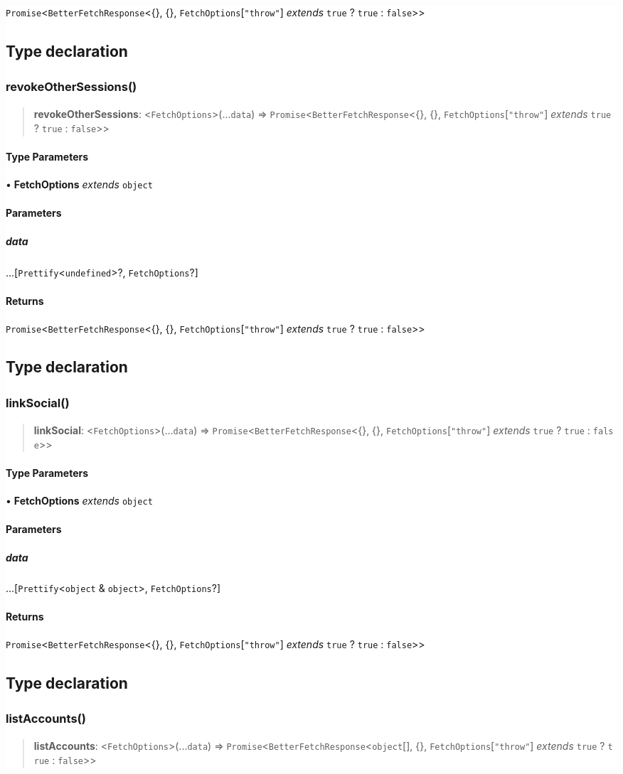 `Promise`\<`BetterFetchResponse`\<\{\}, \{\}, `FetchOptions`\[`"throw"`\] *extends* `true` ? `true` : `false`\>\>

## Type declaration

### revokeOtherSessions()

> **revokeOtherSessions**: \<`FetchOptions`\>(...`data`) => `Promise`\<`BetterFetchResponse`\<\{\}, \{\}, `FetchOptions`\[`"throw"`\] *extends* `true` ? `true` : `false`\>\>

#### Type Parameters

• **FetchOptions** *extends* `object`

#### Parameters

##### data

...\[`Prettify`\<`undefined`\>?, `FetchOptions`?\]

#### Returns

`Promise`\<`BetterFetchResponse`\<\{\}, \{\}, `FetchOptions`\[`"throw"`\] *extends* `true` ? `true` : `false`\>\>

## Type declaration

### linkSocial()

> **linkSocial**: \<`FetchOptions`\>(...`data`) => `Promise`\<`BetterFetchResponse`\<\{\}, \{\}, `FetchOptions`\[`"throw"`\] *extends* `true` ? `true` : `false`\>\>

#### Type Parameters

• **FetchOptions** *extends* `object`

#### Parameters

##### data

...\[`Prettify`\<`object` & `object`\>, `FetchOptions`?\]

#### Returns

`Promise`\<`BetterFetchResponse`\<\{\}, \{\}, `FetchOptions`\[`"throw"`\] *extends* `true` ? `true` : `false`\>\>

## Type declaration

### listAccounts()

> **listAccounts**: \<`FetchOptions`\>(...`data`) => `Promise`\<`BetterFetchResponse`\<`object`[], \{\}, `FetchOptions`\[`"throw"`\] *extends* `true` ? `true` : `false`\>\>
